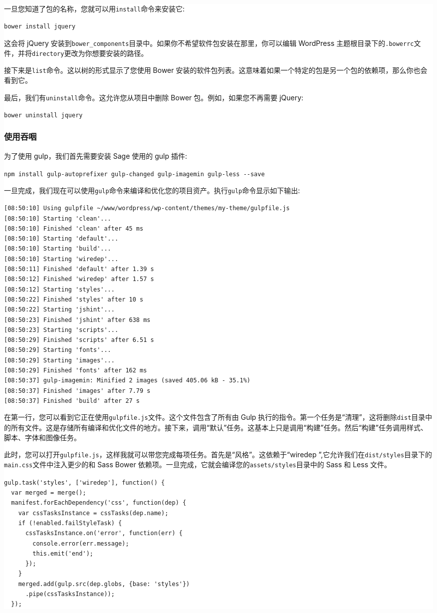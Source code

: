 一旦您知道了包的名称，您就可以用`install`命令来安装它:

```
bower install jquery 
```

这会将 jQuery 安装到`bower_components`目录中。如果你不希望软件包安装在那里，你可以编辑 WordPress 主题根目录下的`.bowerrc`文件，并将`directory`更改为你想要安装的路径。

接下来是`list`命令。这以树的形式显示了您使用 Bower 安装的软件包列表。这意味着如果一个特定的包是另一个包的依赖项，那么你也会看到它。

最后，我们有`uninstall`命令。这允许您从项目中删除 Bower 包。例如，如果您不再需要 jQuery:

```
bower uninstall jquery 
```

### 使用吞咽

为了使用 gulp，我们首先需要安装 Sage 使用的 gulp 插件:

```
npm install gulp-autoprefixer gulp-changed gulp-imagemin gulp-less --save 
```

一旦完成，我们现在可以使用`gulp`命令来编译和优化您的项目资产。执行`gulp`命令显示如下输出:

```
[08:50:10] Using gulpfile ~/www/wordpress/wp-content/themes/my-theme/gulpfile.js
[08:50:10] Starting 'clean'...
[08:50:10] Finished 'clean' after 45 ms
[08:50:10] Starting 'default'...
[08:50:10] Starting 'build'...
[08:50:10] Starting 'wiredep'...
[08:50:11] Finished 'default' after 1.39 s
[08:50:12] Finished 'wiredep' after 1.57 s
[08:50:12] Starting 'styles'...
[08:50:22] Finished 'styles' after 10 s
[08:50:22] Starting 'jshint'...
[08:50:23] Finished 'jshint' after 638 ms
[08:50:23] Starting 'scripts'...
[08:50:29] Finished 'scripts' after 6.51 s
[08:50:29] Starting 'fonts'...
[08:50:29] Starting 'images'...
[08:50:29] Finished 'fonts' after 162 ms
[08:50:37] gulp-imagemin: Minified 2 images (saved 405.06 kB - 35.1%)
[08:50:37] Finished 'images' after 7.79 s
[08:50:37] Finished 'build' after 27 s 
```

在第一行，您可以看到它正在使用`gulpfile.js`文件。这个文件包含了所有由 Gulp 执行的指令。第一个任务是“清理”，这将删除`dist`目录中的所有文件。这是存储所有编译和优化文件的地方。接下来，调用“默认”任务。这基本上只是调用“构建”任务。然后“构建”任务调用样式、脚本、字体和图像任务。

此时，您可以打开`gulpfile.js`，这样我就可以带您完成每项任务。首先是“风格”。这依赖于“wiredep ”,它允许我们在`dist/styles`目录下的`main.css`文件中注入更少的和 Sass Bower 依赖项。一旦完成，它就会编译您的`assets/styles`目录中的 Sass 和 Less 文件。

```
gulp.task('styles', ['wiredep'], function() {
  var merged = merge();
  manifest.forEachDependency('css', function(dep) {
    var cssTasksInstance = cssTasks(dep.name);
    if (!enabled.failStyleTask) {
      cssTasksInstance.on('error', function(err) {
        console.error(err.message);
        this.emit('end');
      });
    }
    merged.add(gulp.src(dep.globs, {base: 'styles'})
      .pipe(cssTasksInstance));
  });
```